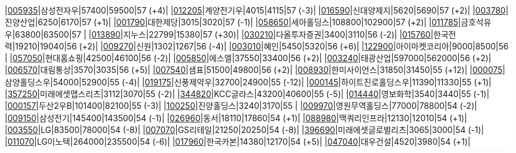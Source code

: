 |[005935](https://finance.daum.net/quotes/A005935)|삼성전자우|57400|59500|57 (+4)|
|[012205](https://finance.daum.net/quotes/A012205)|계양전기우|4015|4115|57 (-3)|
|[016590](https://finance.daum.net/quotes/A016590)|신대양제지|5620|5690|57 (+2)|
|[003780](https://finance.daum.net/quotes/A003780)|진양산업|6250|6170|57 (+1)|
|[001790](https://finance.daum.net/quotes/A001790)|대한제당|3015|3020|57 (-1)|
|[058650](https://finance.daum.net/quotes/A058650)|세아홀딩스|108800|102900|57 (+2)|
|[011785](https://finance.daum.net/quotes/A011785)|금호석유우|63800|63500|57 |
|[013890](https://finance.daum.net/quotes/A013890)|지누스|22799|15380|57 (+30)|
|[030210](https://finance.daum.net/quotes/A030210)|다올투자증권|3400|3110|56 (-2)|
|[015760](https://finance.daum.net/quotes/A015760)|한국전력|19210|19040|56 (+2)|
|[009270](https://finance.daum.net/quotes/A009270)|신원|1302|1267|56 (-4)|
|[003010](https://finance.daum.net/quotes/A003010)|혜인|5450|5320|56 (+6)|
|[122900](https://finance.daum.net/quotes/A122900)|아이마켓코리아|9000|8500|56 |
|[057050](https://finance.daum.net/quotes/A057050)|현대홈쇼핑|42500|46100|56 (-2)|
|[005850](https://finance.daum.net/quotes/A005850)|에스엘|37550|33400|56 (+2)|
|[003240](https://finance.daum.net/quotes/A003240)|태광산업|597000|562000|56 (+2)|
|[006570](https://finance.daum.net/quotes/A006570)|대림통상|3570|3035|56 (+5)|
|[007540](https://finance.daum.net/quotes/A007540)|샘표|51500|49800|56 (+2)|
|[008930](https://finance.daum.net/quotes/A008930)|한미사이언스|31850|31450|55 (+12)|
|[000075](https://finance.daum.net/quotes/A000075)|삼양홀딩스우|54000|52900|55 (-4)|
|[019175](https://finance.daum.net/quotes/A019175)|신풍제약우|32700|24900|55 (-12)|
|[000145](https://finance.daum.net/quotes/A000145)|하이트진로홀딩스우|11390|11330|55 (+1)|
|[357250](https://finance.daum.net/quotes/A357250)|미래에셋맵스리츠|3112|3070|55 (-2)|
|[344820](https://finance.daum.net/quotes/A344820)|KCC글라스|43200|40600|55 (-5)|
|[014440](https://finance.daum.net/quotes/A014440)|영보화학|3540|3440|55 (-1)|
|[000157](https://finance.daum.net/quotes/A000157)|두산2우B|101400|82100|55 (-3)|
|[100250](https://finance.daum.net/quotes/A100250)|진양홀딩스|3240|3170|55 |
|[009970](https://finance.daum.net/quotes/A009970)|영원무역홀딩스|77000|78800|54 (-2)|
|[009150](https://finance.daum.net/quotes/A009150)|삼성전기|145400|143500|54 (-1)|
|[026960](https://finance.daum.net/quotes/A026960)|동서|18110|17860|54 (+1)|
|[088980](https://finance.daum.net/quotes/A088980)|맥쿼리인프라|12130|12010|54 (+1)|
|[003550](https://finance.daum.net/quotes/A003550)|LG|83500|78000|54 (-8)|
|[007070](https://finance.daum.net/quotes/A007070)|GS리테일|21250|20250|54 (-8)|
|[396690](https://finance.daum.net/quotes/A396690)|미래에셋글로벌리츠|3065|3000|54 (-1)|
|[011070](https://finance.daum.net/quotes/A011070)|LG이노텍|264000|235500|54 (-6)|
|[017960](https://finance.daum.net/quotes/A017960)|한국카본|14380|12170|54 (+5)|
|[047040](https://finance.daum.net/quotes/A047040)|대우건설|4520|3980|54 (+1)|